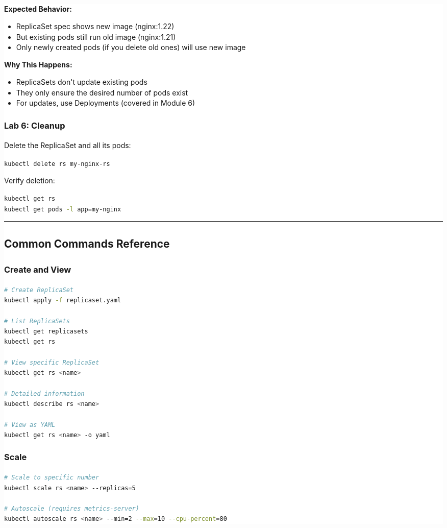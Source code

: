 **Expected Behavior:**
- ReplicaSet spec shows new image (nginx:1.22)
- But existing pods still run old image (nginx:1.21)
- Only newly created pods (if you delete old ones) will use new image

**Why This Happens:**
- ReplicaSets don't update existing pods
- They only ensure the desired number of pods exist
- For updates, use Deployments (covered in Module 6)

### Lab 6: Cleanup

Delete the ReplicaSet and all its pods:
```bash
kubectl delete rs my-nginx-rs
```

Verify deletion:
```bash
kubectl get rs
kubectl get pods -l app=my-nginx
```

---

## Common Commands Reference

### Create and View

```bash
# Create ReplicaSet
kubectl apply -f replicaset.yaml

# List ReplicaSets
kubectl get replicasets
kubectl get rs

# View specific ReplicaSet
kubectl get rs <name>

# Detailed information
kubectl describe rs <name>

# View as YAML
kubectl get rs <name> -o yaml
```

### Scale

```bash
# Scale to specific number
kubectl scale rs <name> --replicas=5

# Autoscale (requires metrics-server)
kubectl autoscale rs <name> --min=2 --max=10 --cpu-percent=80
```

